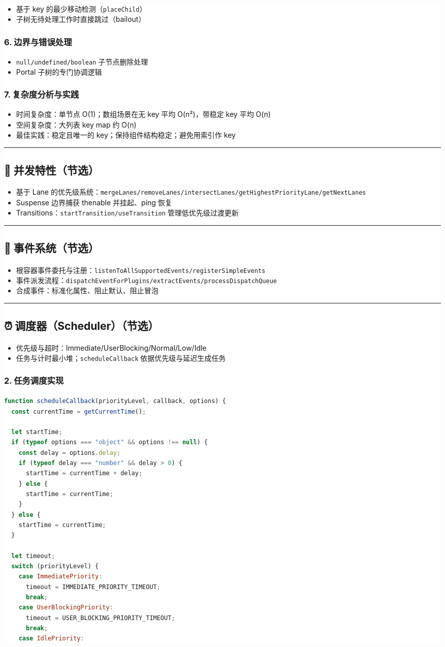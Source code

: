 - 基于 key 的最少移动检测（`placeChild`）
- 子树无待处理工作时直接跳过（bailout）

### 6. 边界与错误处理

- `null/undefined/boolean` 子节点删除处理
- Portal 子树的专门协调逻辑

### 7. 复杂度分析与实践

- 时间复杂度：单节点 O(1)；数组场景在无 key 平均 O(n²)，带稳定 key 平均 O(n)
- 空间复杂度：大列表 key map 约 O(n)
- 最佳实践：稳定且唯一的 key；保持组件结构稳定；避免用索引作 key

---

## 🔄 并发特性（节选）

- 基于 Lane 的优先级系统：`mergeLanes/removeLanes/intersectLanes/getHighestPriorityLane/getNextLanes`
- Suspense 边界捕获 thenable 并挂起、ping 恢复
- Transitions：`startTransition/useTransition` 管理低优先级过渡更新

---

## 🎯 事件系统（节选）

- 根容器事件委托与注册：`listenToAllSupportedEvents/registerSimpleEvents`
- 事件派发流程：`dispatchEventForPlugins/extractEvents/processDispatchQueue`
- 合成事件：标准化属性、阻止默认、阻止冒泡

---

## ⏰ 调度器（Scheduler）（节选）

- 优先级与超时：Immediate/UserBlocking/Normal/Low/Idle
- 任务与计时最小堆；`scheduleCallback` 依据优先级与延迟生成任务

### 2. 任务调度实现

```javascript
function scheduleCallback(priorityLevel, callback, options) {
  const currentTime = getCurrentTime();

  let startTime;
  if (typeof options === "object" && options !== null) {
    const delay = options.delay;
    if (typeof delay === "number" && delay > 0) {
      startTime = currentTime + delay;
    } else {
      startTime = currentTime;
    }
  } else {
    startTime = currentTime;
  }

  let timeout;
  switch (priorityLevel) {
    case ImmediatePriority:
      timeout = IMMEDIATE_PRIORITY_TIMEOUT;
      break;
    case UserBlockingPriority:
      timeout = USER_BLOCKING_PRIORITY_TIMEOUT;
      break;
    case IdlePriority:
```